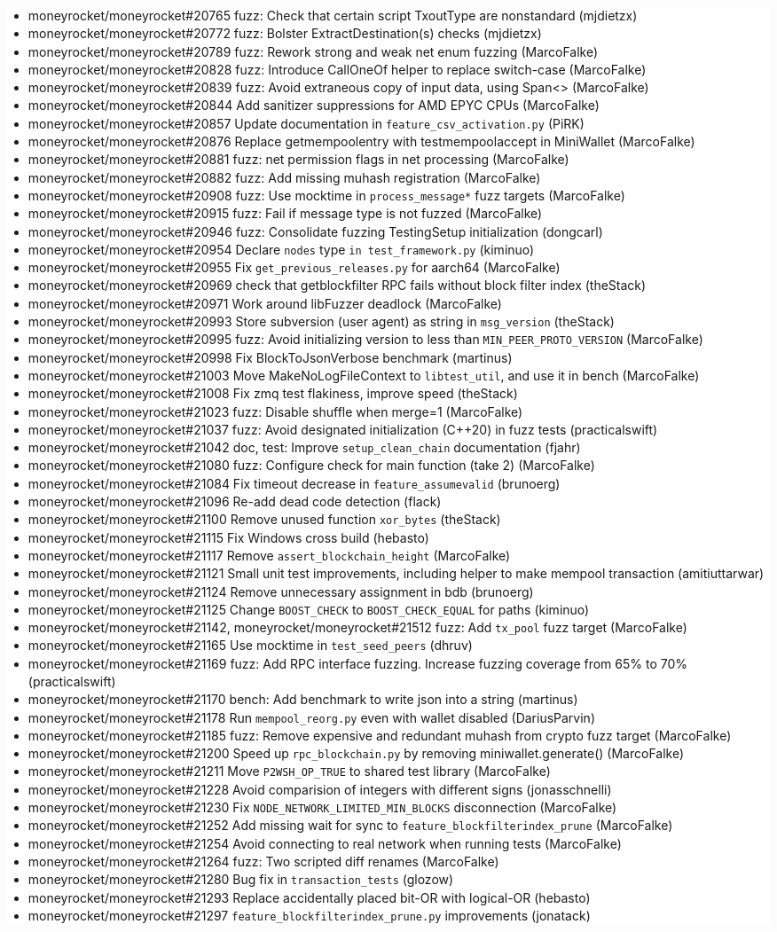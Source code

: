 - moneyrocket/moneyrocket#20765 fuzz: Check that certain script TxoutType are nonstandard (mjdietzx)
- moneyrocket/moneyrocket#20772 fuzz: Bolster ExtractDestination(s) checks (mjdietzx)
- moneyrocket/moneyrocket#20789 fuzz: Rework strong and weak net enum fuzzing (MarcoFalke)
- moneyrocket/moneyrocket#20828 fuzz: Introduce CallOneOf helper to replace switch-case (MarcoFalke)
- moneyrocket/moneyrocket#20839 fuzz: Avoid extraneous copy of input data, using Span<> (MarcoFalke)
- moneyrocket/moneyrocket#20844 Add sanitizer suppressions for AMD EPYC CPUs (MarcoFalke)
- moneyrocket/moneyrocket#20857 Update documentation in `feature_csv_activation.py` (PiRK)
- moneyrocket/moneyrocket#20876 Replace getmempoolentry with testmempoolaccept in MiniWallet (MarcoFalke)
- moneyrocket/moneyrocket#20881 fuzz: net permission flags in net processing (MarcoFalke)
- moneyrocket/moneyrocket#20882 fuzz: Add missing muhash registration (MarcoFalke)
- moneyrocket/moneyrocket#20908 fuzz: Use mocktime in `process_message*` fuzz targets (MarcoFalke)
- moneyrocket/moneyrocket#20915 fuzz: Fail if message type is not fuzzed (MarcoFalke)
- moneyrocket/moneyrocket#20946 fuzz: Consolidate fuzzing TestingSetup initialization (dongcarl)
- moneyrocket/moneyrocket#20954 Declare `nodes` type `in test_framework.py` (kiminuo)
- moneyrocket/moneyrocket#20955 Fix `get_previous_releases.py` for aarch64 (MarcoFalke)
- moneyrocket/moneyrocket#20969 check that getblockfilter RPC fails without block filter index (theStack)
- moneyrocket/moneyrocket#20971 Work around libFuzzer deadlock (MarcoFalke)
- moneyrocket/moneyrocket#20993 Store subversion (user agent) as string in `msg_version` (theStack)
- moneyrocket/moneyrocket#20995 fuzz: Avoid initializing version to less than `MIN_PEER_PROTO_VERSION` (MarcoFalke)
- moneyrocket/moneyrocket#20998 Fix BlockToJsonVerbose benchmark (martinus)
- moneyrocket/moneyrocket#21003 Move MakeNoLogFileContext to `libtest_util`, and use it in bench (MarcoFalke)
- moneyrocket/moneyrocket#21008 Fix zmq test flakiness, improve speed (theStack)
- moneyrocket/moneyrocket#21023 fuzz: Disable shuffle when merge=1 (MarcoFalke)
- moneyrocket/moneyrocket#21037 fuzz: Avoid designated initialization (C++20) in fuzz tests (practicalswift)
- moneyrocket/moneyrocket#21042 doc, test: Improve `setup_clean_chain` documentation (fjahr)
- moneyrocket/moneyrocket#21080 fuzz: Configure check for main function (take 2) (MarcoFalke)
- moneyrocket/moneyrocket#21084 Fix timeout decrease in `feature_assumevalid` (brunoerg)
- moneyrocket/moneyrocket#21096 Re-add dead code detection (flack)
- moneyrocket/moneyrocket#21100 Remove unused function `xor_bytes` (theStack)
- moneyrocket/moneyrocket#21115 Fix Windows cross build (hebasto)
- moneyrocket/moneyrocket#21117 Remove `assert_blockchain_height` (MarcoFalke)
- moneyrocket/moneyrocket#21121 Small unit test improvements, including helper to make mempool transaction (amitiuttarwar)
- moneyrocket/moneyrocket#21124 Remove unnecessary assignment in bdb (brunoerg)
- moneyrocket/moneyrocket#21125 Change `BOOST_CHECK` to `BOOST_CHECK_EQUAL` for paths (kiminuo)
- moneyrocket/moneyrocket#21142, moneyrocket/moneyrocket#21512 fuzz: Add `tx_pool` fuzz target (MarcoFalke)
- moneyrocket/moneyrocket#21165 Use mocktime in `test_seed_peers` (dhruv)
- moneyrocket/moneyrocket#21169 fuzz: Add RPC interface fuzzing. Increase fuzzing coverage from 65% to 70% (practicalswift)
- moneyrocket/moneyrocket#21170 bench: Add benchmark to write json into a string (martinus)
- moneyrocket/moneyrocket#21178 Run `mempool_reorg.py` even with wallet disabled (DariusParvin)
- moneyrocket/moneyrocket#21185 fuzz: Remove expensive and redundant muhash from crypto fuzz target (MarcoFalke)
- moneyrocket/moneyrocket#21200 Speed up `rpc_blockchain.py` by removing miniwallet.generate() (MarcoFalke)
- moneyrocket/moneyrocket#21211 Move `P2WSH_OP_TRUE` to shared test library (MarcoFalke)
- moneyrocket/moneyrocket#21228 Avoid comparision of integers with different signs (jonasschnelli)
- moneyrocket/moneyrocket#21230 Fix `NODE_NETWORK_LIMITED_MIN_BLOCKS` disconnection (MarcoFalke)
- moneyrocket/moneyrocket#21252 Add missing wait for sync to `feature_blockfilterindex_prune` (MarcoFalke)
- moneyrocket/moneyrocket#21254 Avoid connecting to real network when running tests (MarcoFalke)
- moneyrocket/moneyrocket#21264 fuzz: Two scripted diff renames (MarcoFalke)
- moneyrocket/moneyrocket#21280 Bug fix in `transaction_tests` (glozow)
- moneyrocket/moneyrocket#21293 Replace accidentally placed bit-OR with logical-OR (hebasto)
- moneyrocket/moneyrocket#21297 `feature_blockfilterindex_prune.py` improvements (jonatack)